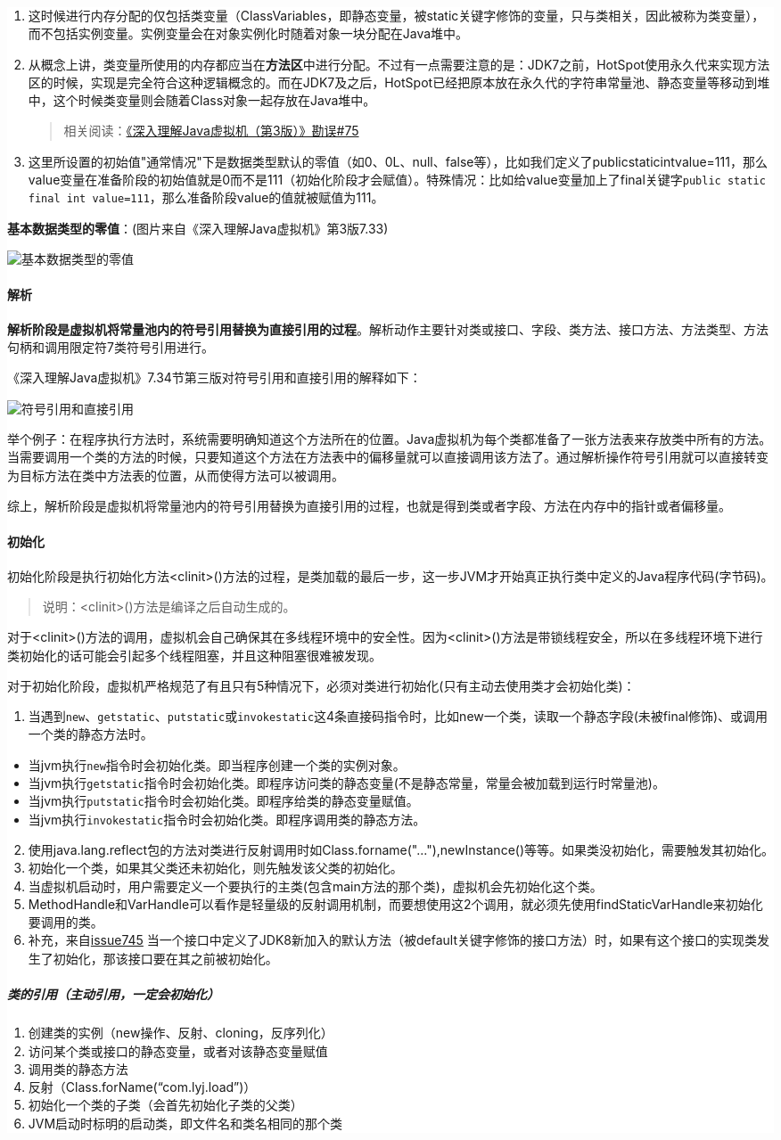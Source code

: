 1. 这时候进行内存分配的仅包括类变量（ClassVariables，即静态变量，被static关键字修饰的变量，只与类相关，因此被称为类变量），而不包括实例变量。实例变量会在对象实例化时随着对象一块分配在Java堆中。

2. 从概念上讲，类变量所使用的内存都应当在**方法区**中进行分配。不过有一点需要注意的是：JDK7之前，HotSpot使用永久代来实现方法区的时候，实现是完全符合这种逻辑概念的。而在JDK7及之后，HotSpot已经把原本放在永久代的字符串常量池、静态变量等移动到堆中，这个时候类变量则会随着Class对象一起存放在Java堆中。

   > 相关阅读：[《深入理解Java虚拟机（第3版）》勘误#75](https://github.com/fenixsoft/jvm_book/issues/75)

3. 这里所设置的初始值"通常情况"下是数据类型默认的零值（如0、0L、null、false等），比如我们定义了publicstaticintvalue=111，那么value变量在准备阶段的初始值就是0而不是111（初始化阶段才会赋值）。特殊情况：比如给value变量加上了final关键字`public static final int value=111`，那么准备阶段value的值就被赋值为111。

**基本数据类型的零值**：(图片来自《深入理解Java虚拟机》第3版7.33)

![基本数据类型的零值](https://my-blog-to-use.oss-cn-beijing.aliyuncs.com/2019-6/基本数据类型的零值.png)

#### 解析

**解析阶段是虚拟机将常量池内的符号引用替换为直接引用的过程**。解析动作主要针对类或接口、字段、类方法、接口方法、方法类型、方法句柄和调用限定符7类符号引用进行。

《深入理解Java虚拟机》7.34节第三版对符号引用和直接引用的解释如下：

![符号引用和直接引用](https://oss.javaguide.cn/github/javaguide/java/jvm/symbol-reference-and-direct-reference.png)

举个例子：在程序执行方法时，系统需要明确知道这个方法所在的位置。Java虚拟机为每个类都准备了一张方法表来存放类中所有的方法。当需要调用一个类的方法的时候，只要知道这个方法在方法表中的偏移量就可以直接调用该方法了。通过解析操作符号引用就可以直接转变为目标方法在类中方法表的位置，从而使得方法可以被调用。

综上，解析阶段是虚拟机将常量池内的符号引用替换为直接引用的过程，也就是得到类或者字段、方法在内存中的指针或者偏移量。

#### 初始化

初始化阶段是执行初始化方法<clinit\>()方法的过程，是类加载的最后一步，这一步JVM才开始真正执行类中定义的Java程序代码(字节码)。

> 说明：<clinit\>()方法是编译之后自动生成的。

对于<clinit\>()方法的调用，虚拟机会自己确保其在多线程环境中的安全性。因为<clinit\>()方法是带锁线程安全，所以在多线程环境下进行类初始化的话可能会引起多个线程阻塞，并且这种阻塞很难被发现。

对于初始化阶段，虚拟机严格规范了有且只有5种情况下，必须对类进行初始化(只有主动去使用类才会初始化类)：

1. 当遇到`new`、`getstatic`、`putstatic`或`invokestatic`这4条直接码指令时，比如new一个类，读取一个静态字段(未被final修饰)、或调用一个类的静态方法时。

- 当jvm执行`new`指令时会初始化类。即当程序创建一个类的实例对象。
- 当jvm执行`getstatic`指令时会初始化类。即程序访问类的静态变量(不是静态常量，常量会被加载到运行时常量池)。
- 当jvm执行`putstatic`指令时会初始化类。即程序给类的静态变量赋值。
- 当jvm执行`invokestatic`指令时会初始化类。即程序调用类的静态方法。

2. 使用java.lang.reflect包的方法对类进行反射调用时如Class.forname("..."),newInstance()等等。如果类没初始化，需要触发其初始化。
3. 初始化一个类，如果其父类还未初始化，则先触发该父类的初始化。
4. 当虚拟机启动时，用户需要定义一个要执行的主类(包含main方法的那个类)，虚拟机会先初始化这个类。
5. MethodHandle和VarHandle可以看作是轻量级的反射调用机制，而要想使用这2个调用，就必须先使用findStaticVarHandle来初始化要调用的类。
6. 补充，来自[issue745](https://github.com/Snailclimb/JavaGuide/issues/745) 当一个接口中定义了JDK8新加入的默认方法（被default关键字修饰的接口方法）时，如果有这个接口的实现类发生了初始化，那该接口要在其之前被初始化。


##### 类的引用（主动引用，一定会初始化）
1. 创建类的实例（new操作、反射、cloning，反序列化）
2. 访问某个类或接口的静态变量，或者对该静态变量赋值
3. 调用类的静态方法
4. 反射（Class.forName(“com.lyj.load”)）
5. 初始化一个类的子类（会首先初始化子类的父类）
6. JVM启动时标明的启动类，即文件名和类名相同的那个类
